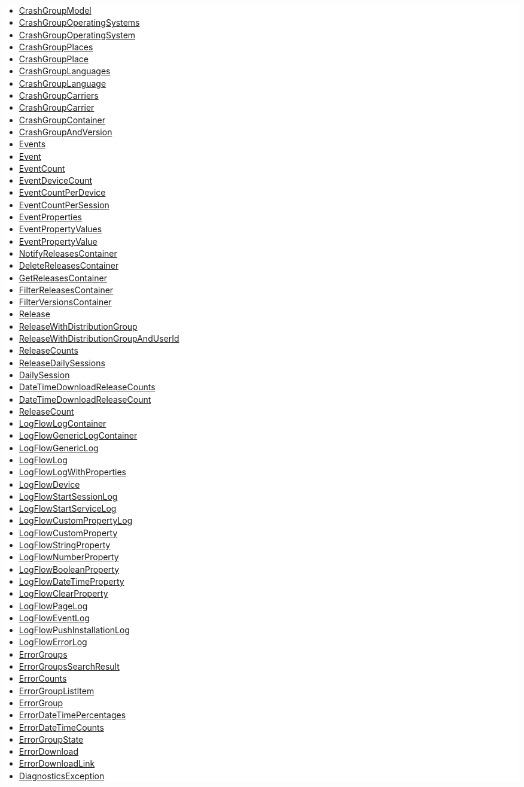  - [CrashGroupModel](CrashGroupModel.md)
 - [CrashGroupOperatingSystems](CrashGroupOperatingSystems.md)
 - [CrashGroupOperatingSystem](CrashGroupOperatingSystem.md)
 - [CrashGroupPlaces](CrashGroupPlaces.md)
 - [CrashGroupPlace](CrashGroupPlace.md)
 - [CrashGroupLanguages](CrashGroupLanguages.md)
 - [CrashGroupLanguage](CrashGroupLanguage.md)
 - [CrashGroupCarriers](CrashGroupCarriers.md)
 - [CrashGroupCarrier](CrashGroupCarrier.md)
 - [CrashGroupContainer](CrashGroupContainer.md)
 - [CrashGroupAndVersion](CrashGroupAndVersion.md)
 - [Events](Events.md)
 - [Event](Event.md)
 - [EventCount](EventCount.md)
 - [EventDeviceCount](EventDeviceCount.md)
 - [EventCountPerDevice](EventCountPerDevice.md)
 - [EventCountPerSession](EventCountPerSession.md)
 - [EventProperties](EventProperties.md)
 - [EventPropertyValues](EventPropertyValues.md)
 - [EventPropertyValue](EventPropertyValue.md)
 - [NotifyReleasesContainer](NotifyReleasesContainer.md)
 - [DeleteReleasesContainer](DeleteReleasesContainer.md)
 - [GetReleasesContainer](GetReleasesContainer.md)
 - [FilterReleasesContainer](FilterReleasesContainer.md)
 - [FilterVersionsContainer](FilterVersionsContainer.md)
 - [Release](Release.md)
 - [ReleaseWithDistributionGroup](ReleaseWithDistributionGroup.md)
 - [ReleaseWithDistributionGroupAndUserId](ReleaseWithDistributionGroupAndUserId.md)
 - [ReleaseCounts](ReleaseCounts.md)
 - [ReleaseDailySessions](ReleaseDailySessions.md)
 - [DailySession](DailySession.md)
 - [DateTimeDownloadReleaseCounts](DateTimeDownloadReleaseCounts.md)
 - [DateTimeDownloadReleaseCount](DateTimeDownloadReleaseCount.md)
 - [ReleaseCount](ReleaseCount.md)
 - [LogFlowLogContainer](LogFlowLogContainer.md)
 - [LogFlowGenericLogContainer](LogFlowGenericLogContainer.md)
 - [LogFlowGenericLog](LogFlowGenericLog.md)
 - [LogFlowLog](LogFlowLog.md)
 - [LogFlowLogWithProperties](LogFlowLogWithProperties.md)
 - [LogFlowDevice](LogFlowDevice.md)
 - [LogFlowStartSessionLog](LogFlowStartSessionLog.md)
 - [LogFlowStartServiceLog](LogFlowStartServiceLog.md)
 - [LogFlowCustomPropertyLog](LogFlowCustomPropertyLog.md)
 - [LogFlowCustomProperty](LogFlowCustomProperty.md)
 - [LogFlowStringProperty](LogFlowStringProperty.md)
 - [LogFlowNumberProperty](LogFlowNumberProperty.md)
 - [LogFlowBooleanProperty](LogFlowBooleanProperty.md)
 - [LogFlowDateTimeProperty](LogFlowDateTimeProperty.md)
 - [LogFlowClearProperty](LogFlowClearProperty.md)
 - [LogFlowPageLog](LogFlowPageLog.md)
 - [LogFlowEventLog](LogFlowEventLog.md)
 - [LogFlowPushInstallationLog](LogFlowPushInstallationLog.md)
 - [LogFlowErrorLog](LogFlowErrorLog.md)
 - [ErrorGroups](ErrorGroups.md)
 - [ErrorGroupsSearchResult](ErrorGroupsSearchResult.md)
 - [ErrorCounts](ErrorCounts.md)
 - [ErrorGroupListItem](ErrorGroupListItem.md)
 - [ErrorGroup](ErrorGroup.md)
 - [ErrorDateTimePercentages](ErrorDateTimePercentages.md)
 - [ErrorDateTimeCounts](ErrorDateTimeCounts.md)
 - [ErrorGroupState](ErrorGroupState.md)
 - [ErrorDownload](ErrorDownload.md)
 - [ErrorDownloadLink](ErrorDownloadLink.md)
 - [DiagnosticsException](DiagnosticsException.md)